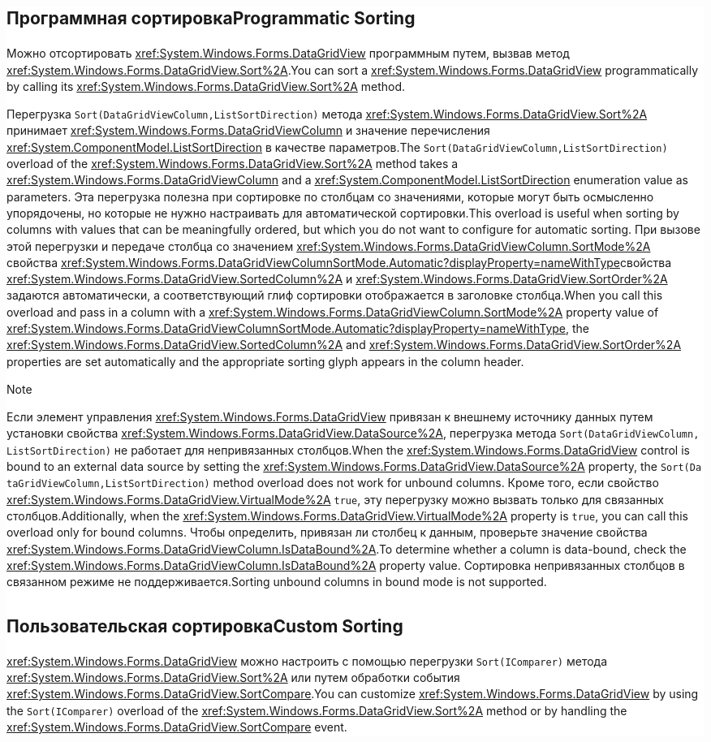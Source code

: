 ## <a name="programmatic-sorting"></a><span data-ttu-id="e7b40-135">Программная сортировка</span><span class="sxs-lookup"><span data-stu-id="e7b40-135">Programmatic Sorting</span></span>  
 <span data-ttu-id="e7b40-136">Можно отсортировать <xref:System.Windows.Forms.DataGridView> программным путем, вызвав метод <xref:System.Windows.Forms.DataGridView.Sort%2A>.</span><span class="sxs-lookup"><span data-stu-id="e7b40-136">You can sort a <xref:System.Windows.Forms.DataGridView> programmatically by calling its <xref:System.Windows.Forms.DataGridView.Sort%2A> method.</span></span>  
  
 <span data-ttu-id="e7b40-137">Перегрузка `Sort(DataGridViewColumn,ListSortDirection)` метода <xref:System.Windows.Forms.DataGridView.Sort%2A> принимает <xref:System.Windows.Forms.DataGridViewColumn> и значение перечисления <xref:System.ComponentModel.ListSortDirection> в качестве параметров.</span><span class="sxs-lookup"><span data-stu-id="e7b40-137">The `Sort(DataGridViewColumn,ListSortDirection)` overload of the <xref:System.Windows.Forms.DataGridView.Sort%2A> method takes a <xref:System.Windows.Forms.DataGridViewColumn> and a <xref:System.ComponentModel.ListSortDirection> enumeration value as parameters.</span></span> <span data-ttu-id="e7b40-138">Эта перегрузка полезна при сортировке по столбцам со значениями, которые могут быть осмысленно упорядочены, но которые не нужно настраивать для автоматической сортировки.</span><span class="sxs-lookup"><span data-stu-id="e7b40-138">This overload is useful when sorting by columns with values that can be meaningfully ordered, but which you do not want to configure for automatic sorting.</span></span> <span data-ttu-id="e7b40-139">При вызове этой перегрузки и передаче столбца со значением <xref:System.Windows.Forms.DataGridViewColumn.SortMode%2A> свойства <xref:System.Windows.Forms.DataGridViewColumnSortMode.Automatic?displayProperty=nameWithType>свойства <xref:System.Windows.Forms.DataGridView.SortedColumn%2A> и <xref:System.Windows.Forms.DataGridView.SortOrder%2A> задаются автоматически, а соответствующий глиф сортировки отображается в заголовке столбца.</span><span class="sxs-lookup"><span data-stu-id="e7b40-139">When you call this overload and pass in a column with a <xref:System.Windows.Forms.DataGridViewColumn.SortMode%2A> property value of <xref:System.Windows.Forms.DataGridViewColumnSortMode.Automatic?displayProperty=nameWithType>, the <xref:System.Windows.Forms.DataGridView.SortedColumn%2A> and <xref:System.Windows.Forms.DataGridView.SortOrder%2A> properties are set automatically and the appropriate sorting glyph appears in the column header.</span></span>  
  
> [!NOTE]
> <span data-ttu-id="e7b40-140">Если элемент управления <xref:System.Windows.Forms.DataGridView> привязан к внешнему источнику данных путем установки свойства <xref:System.Windows.Forms.DataGridView.DataSource%2A>, перегрузка метода `Sort(DataGridViewColumn,ListSortDirection)` не работает для непривязанных столбцов.</span><span class="sxs-lookup"><span data-stu-id="e7b40-140">When the <xref:System.Windows.Forms.DataGridView> control is bound to an external data source by setting the <xref:System.Windows.Forms.DataGridView.DataSource%2A> property, the `Sort(DataGridViewColumn,ListSortDirection)` method overload does not work for unbound columns.</span></span> <span data-ttu-id="e7b40-141">Кроме того, если свойство <xref:System.Windows.Forms.DataGridView.VirtualMode%2A> `true`, эту перегрузку можно вызвать только для связанных столбцов.</span><span class="sxs-lookup"><span data-stu-id="e7b40-141">Additionally, when the <xref:System.Windows.Forms.DataGridView.VirtualMode%2A> property is `true`, you can call this overload only for bound columns.</span></span> <span data-ttu-id="e7b40-142">Чтобы определить, привязан ли столбец к данным, проверьте значение свойства <xref:System.Windows.Forms.DataGridViewColumn.IsDataBound%2A>.</span><span class="sxs-lookup"><span data-stu-id="e7b40-142">To determine whether a column is data-bound, check the <xref:System.Windows.Forms.DataGridViewColumn.IsDataBound%2A> property value.</span></span> <span data-ttu-id="e7b40-143">Сортировка непривязанных столбцов в связанном режиме не поддерживается.</span><span class="sxs-lookup"><span data-stu-id="e7b40-143">Sorting unbound columns in bound mode is not supported.</span></span>  
  
## <a name="custom-sorting"></a><span data-ttu-id="e7b40-144">Пользовательская сортировка</span><span class="sxs-lookup"><span data-stu-id="e7b40-144">Custom Sorting</span></span>  
 <span data-ttu-id="e7b40-145"><xref:System.Windows.Forms.DataGridView> можно настроить с помощью перегрузки `Sort(IComparer)` метода <xref:System.Windows.Forms.DataGridView.Sort%2A> или путем обработки события <xref:System.Windows.Forms.DataGridView.SortCompare>.</span><span class="sxs-lookup"><span data-stu-id="e7b40-145">You can customize <xref:System.Windows.Forms.DataGridView> by using the `Sort(IComparer)` overload of the <xref:System.Windows.Forms.DataGridView.Sort%2A> method or by handling the <xref:System.Windows.Forms.DataGridView.SortCompare> event.</span></span>  
  